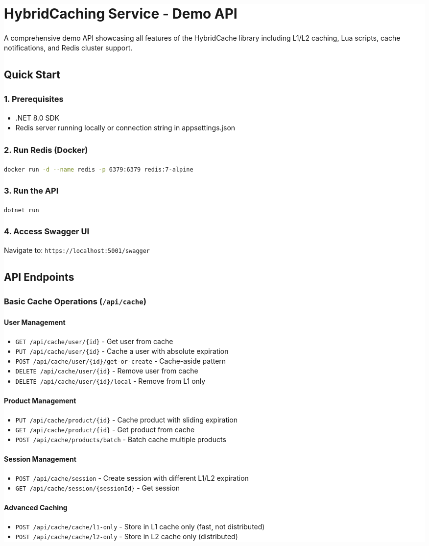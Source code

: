 # HybridCaching Service - Demo API

A comprehensive demo API showcasing all features of the HybridCache library including L1/L2 caching, Lua scripts, cache notifications, and Redis cluster support.

## Quick Start

### 1. Prerequisites

- .NET 8.0 SDK
- Redis server running locally or connection string in appsettings.json

### 2. Run Redis (Docker)

```bash
docker run -d --name redis -p 6379:6379 redis:7-alpine
```

### 3. Run the API

```bash
dotnet run
```

### 4. Access Swagger UI

Navigate to: `https://localhost:5001/swagger`

## API Endpoints

### Basic Cache Operations (`/api/cache`)

#### User Management
- `GET /api/cache/user/{id}` - Get user from cache
- `PUT /api/cache/user/{id}` - Cache a user with absolute expiration
- `POST /api/cache/user/{id}/get-or-create` - Cache-aside pattern
- `DELETE /api/cache/user/{id}` - Remove user from cache
- `DELETE /api/cache/user/{id}/local` - Remove from L1 only

#### Product Management
- `PUT /api/cache/product/{id}` - Cache product with sliding expiration
- `GET /api/cache/product/{id}` - Get product from cache
- `POST /api/cache/products/batch` - Batch cache multiple products

#### Session Management
- `POST /api/cache/session` - Create session with different L1/L2 expiration
- `GET /api/cache/session/{sessionId}` - Get session

#### Advanced Caching
- `POST /api/cache/cache/l1-only` - Store in L1 cache only (fast, not distributed)
- `POST /api/cache/cache/l2-only` - Store in L2 cache only (distributed)
